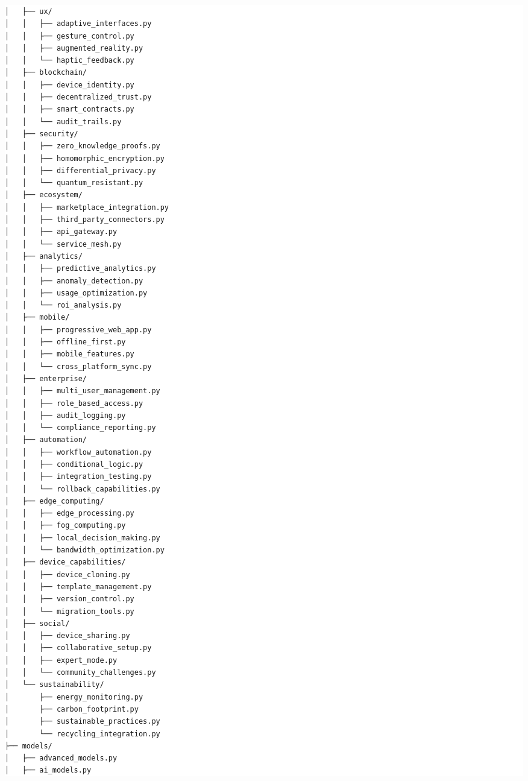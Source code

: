 ```
│   ├── ux/
│   │   ├── adaptive_interfaces.py
│   │   ├── gesture_control.py
│   │   ├── augmented_reality.py
│   │   └── haptic_feedback.py
│   ├── blockchain/
│   │   ├── device_identity.py
│   │   ├── decentralized_trust.py
│   │   ├── smart_contracts.py
│   │   └── audit_trails.py
│   ├── security/
│   │   ├── zero_knowledge_proofs.py
│   │   ├── homomorphic_encryption.py
│   │   ├── differential_privacy.py
│   │   └── quantum_resistant.py
│   ├── ecosystem/
│   │   ├── marketplace_integration.py
│   │   ├── third_party_connectors.py
│   │   ├── api_gateway.py
│   │   └── service_mesh.py
│   ├── analytics/
│   │   ├── predictive_analytics.py
│   │   ├── anomaly_detection.py
│   │   ├── usage_optimization.py
│   │   └── roi_analysis.py
│   ├── mobile/
│   │   ├── progressive_web_app.py
│   │   ├── offline_first.py
│   │   ├── mobile_features.py
│   │   └── cross_platform_sync.py
│   ├── enterprise/
│   │   ├── multi_user_management.py
│   │   ├── role_based_access.py
│   │   ├── audit_logging.py
│   │   └── compliance_reporting.py
│   ├── automation/
│   │   ├── workflow_automation.py
│   │   ├── conditional_logic.py
│   │   ├── integration_testing.py
│   │   └── rollback_capabilities.py
│   ├── edge_computing/
│   │   ├── edge_processing.py
│   │   ├── fog_computing.py
│   │   ├── local_decision_making.py
│   │   └── bandwidth_optimization.py
│   ├── device_capabilities/
│   │   ├── device_cloning.py
│   │   ├── template_management.py
│   │   ├── version_control.py
│   │   └── migration_tools.py
│   ├── social/
│   │   ├── device_sharing.py
│   │   ├── collaborative_setup.py
│   │   ├── expert_mode.py
│   │   └── community_challenges.py
│   └── sustainability/
│       ├── energy_monitoring.py
│       ├── carbon_footprint.py
│       ├── sustainable_practices.py
│       └── recycling_integration.py
├── models/
│   ├── advanced_models.py
│   ├── ai_models.py
```